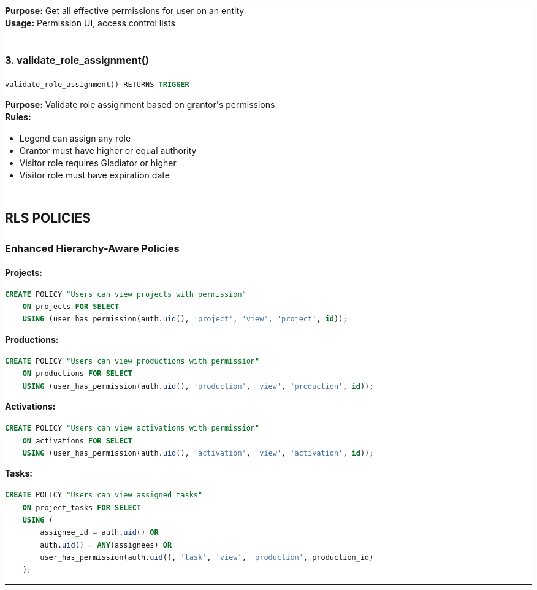 **Purpose:** Get all effective permissions for user on an entity  
**Usage:** Permission UI, access control lists

---

### 3. validate_role_assignment()
```sql
validate_role_assignment() RETURNS TRIGGER
```

**Purpose:** Validate role assignment based on grantor's permissions  
**Rules:**
- Legend can assign any role
- Grantor must have higher or equal authority
- Visitor role requires Gladiator or higher
- Visitor role must have expiration date

---

## RLS POLICIES

### Enhanced Hierarchy-Aware Policies

**Projects:**
```sql
CREATE POLICY "Users can view projects with permission"
    ON projects FOR SELECT
    USING (user_has_permission(auth.uid(), 'project', 'view', 'project', id));
```

**Productions:**
```sql
CREATE POLICY "Users can view productions with permission"
    ON productions FOR SELECT
    USING (user_has_permission(auth.uid(), 'production', 'view', 'production', id));
```

**Activations:**
```sql
CREATE POLICY "Users can view activations with permission"
    ON activations FOR SELECT
    USING (user_has_permission(auth.uid(), 'activation', 'view', 'activation', id));
```

**Tasks:**
```sql
CREATE POLICY "Users can view assigned tasks"
    ON project_tasks FOR SELECT
    USING (
        assignee_id = auth.uid() OR
        auth.uid() = ANY(assignees) OR
        user_has_permission(auth.uid(), 'task', 'view', 'production', production_id)
    );
```

---